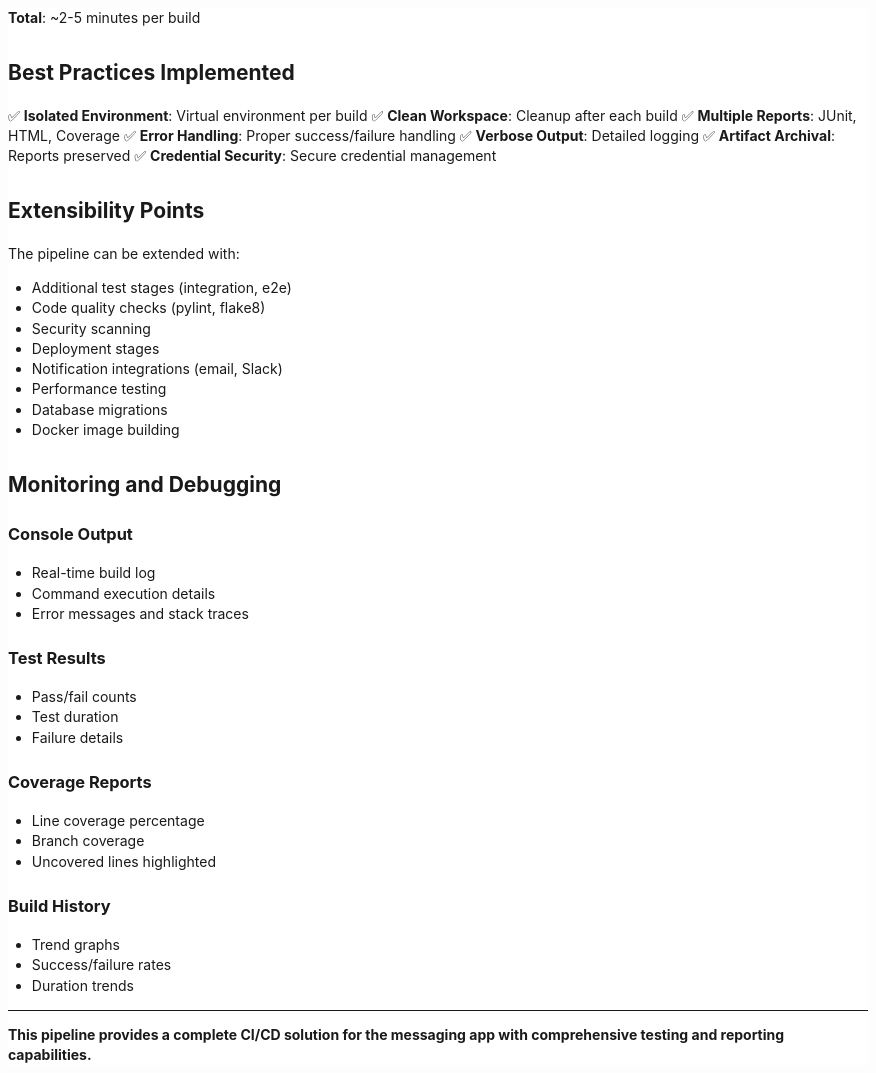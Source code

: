 **Total**: ~2-5 minutes per build

## Best Practices Implemented

✅ **Isolated Environment**: Virtual environment per build
✅ **Clean Workspace**: Cleanup after each build
✅ **Multiple Reports**: JUnit, HTML, Coverage
✅ **Error Handling**: Proper success/failure handling
✅ **Verbose Output**: Detailed logging
✅ **Artifact Archival**: Reports preserved
✅ **Credential Security**: Secure credential management

## Extensibility Points

The pipeline can be extended with:
- Additional test stages (integration, e2e)
- Code quality checks (pylint, flake8)
- Security scanning
- Deployment stages
- Notification integrations (email, Slack)
- Performance testing
- Database migrations
- Docker image building

## Monitoring and Debugging

### Console Output
- Real-time build log
- Command execution details
- Error messages and stack traces

### Test Results
- Pass/fail counts
- Test duration
- Failure details

### Coverage Reports
- Line coverage percentage
- Branch coverage
- Uncovered lines highlighted

### Build History
- Trend graphs
- Success/failure rates
- Duration trends

---

**This pipeline provides a complete CI/CD solution for the messaging app with comprehensive testing and reporting capabilities.**
